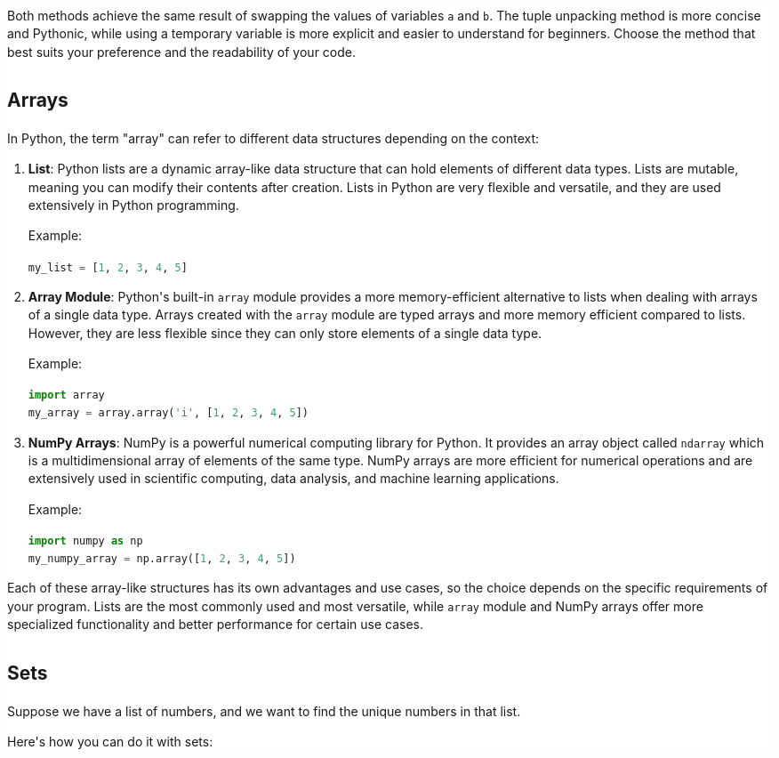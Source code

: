 Both methods achieve the same result of swapping the values of variables `a` and `b`. The tuple unpacking method is more concise and Pythonic, while using a temporary variable is more explicit and easier to understand for beginners. Choose the method that best suits your preference and the readability of your code.

## Arrays

In Python, the term "array" can refer to different data structures depending on the context:

1. **List**: Python lists are a dynamic array-like data structure that can hold elements of different data types. Lists are mutable, meaning you can modify their contents after creation. Lists in Python are very flexible and versatile, and they are used extensively in Python programming.
    
    Example:
    
    ```python
    my_list = [1, 2, 3, 4, 5]
    
    ```
    
2. **Array Module**: Python's built-in `array` module provides a more memory-efficient alternative to lists when dealing with arrays of a single data type. Arrays created with the `array` module are typed arrays and more memory efficient compared to lists. However, they are less flexible since they can only store elements of a single data type.
    
    Example:
    
    ```python
    import array
    my_array = array.array('i', [1, 2, 3, 4, 5])
    
    ```
    
3. **NumPy Arrays**: NumPy is a powerful numerical computing library for Python. It provides an array object called `ndarray` which is a multidimensional array of elements of the same type. NumPy arrays are more efficient for numerical operations and are extensively used in scientific computing, data analysis, and machine learning applications.
    
    Example:
    
    ```python
    import numpy as np
    my_numpy_array = np.array([1, 2, 3, 4, 5])
    
    ```
    

Each of these array-like structures has its own advantages and use cases, so the choice depends on the specific requirements of your program. Lists are the most commonly used and most versatile, while `array` module and NumPy arrays offer more specialized functionality and better performance for certain use cases.

## Sets

Suppose we have a list of numbers, and we want to find the unique numbers in that list.

Here's how you can do it with sets:
